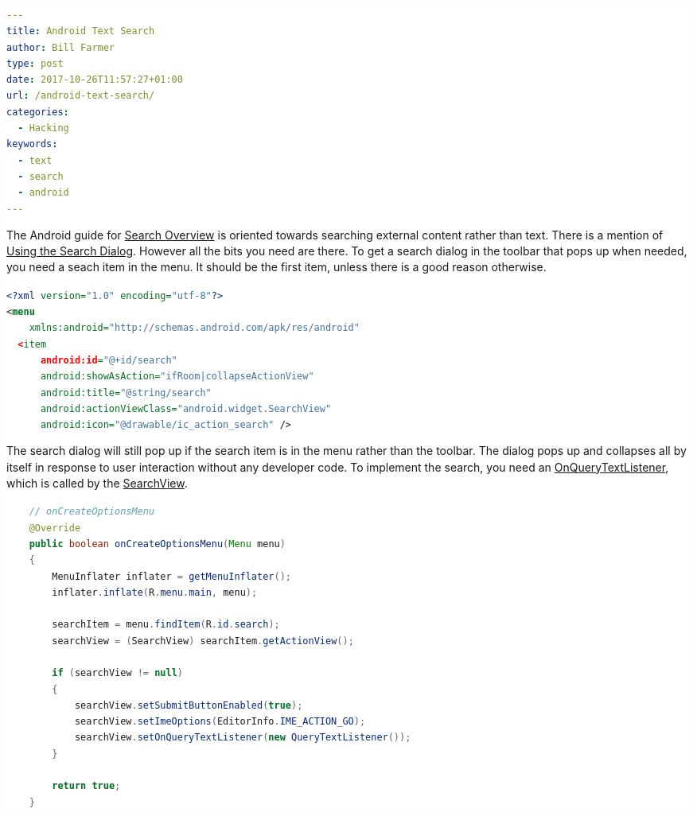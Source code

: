 ```yaml
---
title: Android Text Search
author: Bill Farmer
type: post
date: 2017-10-26T11:57:27+01:00
url: /android-text-search/
categories:
  - Hacking
keywords:
  - text
  - search
  - android
---
```


The Android guide for [Search Overview][1] is oriented towards
searching external content rather than text. There is a mention of
[Using the Search Dialog][2]. However all the bits you need are
there. To get a search dialog in the toolbar that pops up when needed,
you need a seach item in the menu. It should be the first item, unless
there is a good reason otherwise.

```xml
<?xml version="1.0" encoding="utf-8"?>
<menu
    xmlns:android="http://schemas.android.com/apk/res/android"
  <item
      android:id="@+id/search"
      android:showAsAction="ifRoom|collapseActionView"
      android:title="@string/search"
      android:actionViewClass="android.widget.SearchView"
      android:icon="@drawable/ic_action_search" />
```

The search dialog will still pop up if the search item is in the menu
rather than the toolbar. The dialog pops up and collapses all by
itself in response to user interaction without any developer code. To
implement the search, you need an [OnQueryTextListener][3], which is
called by the [SearchView][4].

```java
    // onCreateOptionsMenu
    @Override
    public boolean onCreateOptionsMenu(Menu menu)
    {
        MenuInflater inflater = getMenuInflater();
        inflater.inflate(R.menu.main, menu);

        searchItem = menu.findItem(R.id.search);
        searchView = (SearchView) searchItem.getActionView();

        if (searchView != null)
        {
            searchView.setSubmitButtonEnabled(true);
            searchView.setImeOptions(EditorInfo.IME_ACTION_GO);
            searchView.setOnQueryTextListener(new QueryTextListener());
        }

        return true;
    }
```


[1]: https://developer.android.com/guide/topics/search/index.html
 [2]: https://developer.android.com/guide/topics/search/search-dialog.html#SearchDialog
 [3]: https://developer.android.com/reference/android/widget/SearchView.OnQueryTextListener.html
 [4]: https://developer.android.com/reference/android/widget/SearchView.html
 [5]: https://developer.android.com/reference/android/webkit/WebView.html
 [6]: https://developer.android.com/reference/android/widget/TextView.html
 [7]: https://developer.android.com/reference/android/webkit/WebView.html#findNext(boolean)
 [8]: https://developer.android.com/reference/android/webkit/WebView.html#findAll(java.lang.String)